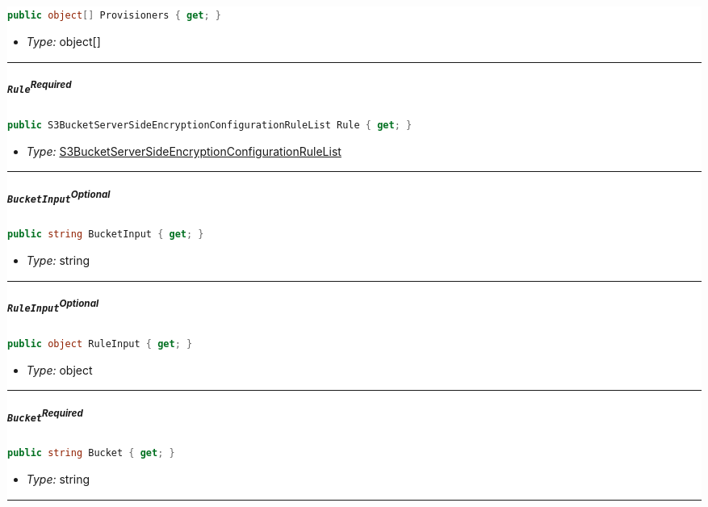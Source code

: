 ```csharp
public object[] Provisioners { get; }
```

- *Type:* object[]

---

##### `Rule`<sup>Required</sup> <a name="Rule" id="@cdktf/provider-ionoscloud.s3BucketServerSideEncryptionConfiguration.S3BucketServerSideEncryptionConfiguration.property.rule"></a>

```csharp
public S3BucketServerSideEncryptionConfigurationRuleList Rule { get; }
```

- *Type:* <a href="#@cdktf/provider-ionoscloud.s3BucketServerSideEncryptionConfiguration.S3BucketServerSideEncryptionConfigurationRuleList">S3BucketServerSideEncryptionConfigurationRuleList</a>

---

##### `BucketInput`<sup>Optional</sup> <a name="BucketInput" id="@cdktf/provider-ionoscloud.s3BucketServerSideEncryptionConfiguration.S3BucketServerSideEncryptionConfiguration.property.bucketInput"></a>

```csharp
public string BucketInput { get; }
```

- *Type:* string

---

##### `RuleInput`<sup>Optional</sup> <a name="RuleInput" id="@cdktf/provider-ionoscloud.s3BucketServerSideEncryptionConfiguration.S3BucketServerSideEncryptionConfiguration.property.ruleInput"></a>

```csharp
public object RuleInput { get; }
```

- *Type:* object

---

##### `Bucket`<sup>Required</sup> <a name="Bucket" id="@cdktf/provider-ionoscloud.s3BucketServerSideEncryptionConfiguration.S3BucketServerSideEncryptionConfiguration.property.bucket"></a>

```csharp
public string Bucket { get; }
```

- *Type:* string

---